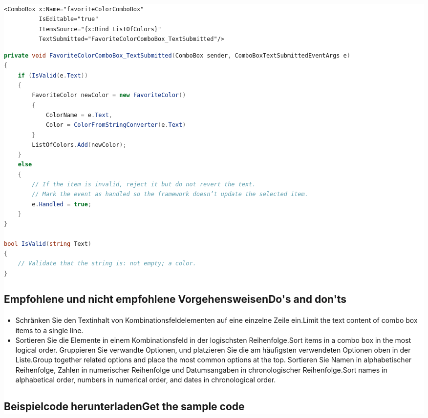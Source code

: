 ```xaml
<ComboBox x:Name="favoriteColorComboBox"
          IsEditable="true"
          ItemsSource="{x:Bind ListOfColors}"
          TextSubmitted="FavoriteColorComboBox_TextSubmitted"/>
```

```csharp
private void FavoriteColorComboBox_TextSubmitted(ComboBox sender, ComboBoxTextSubmittedEventArgs e)
{
    if (IsValid(e.Text))
    {
        FavoriteColor newColor = new FavoriteColor()
        {
            ColorName = e.Text,
            Color = ColorFromStringConverter(e.Text)
        }
        ListOfColors.Add(newColor);
    }
    else
    {
        // If the item is invalid, reject it but do not revert the text.
        // Mark the event as handled so the framework doesn’t update the selected item.
        e.Handled = true;
    }
}

bool IsValid(string Text)
{
    // Validate that the string is: not empty; a color.
}
```

## <a name="dos-and-donts"></a><span data-ttu-id="02f7c-205">Empfohlene und nicht empfohlene Vorgehensweisen</span><span class="sxs-lookup"><span data-stu-id="02f7c-205">Do's and don'ts</span></span>

- <span data-ttu-id="02f7c-206">Schränken Sie den Textinhalt von Kombinationsfeldelementen auf eine einzelne Zeile ein.</span><span class="sxs-lookup"><span data-stu-id="02f7c-206">Limit the text content of combo box items to a single line.</span></span>
- <span data-ttu-id="02f7c-207">Sortieren Sie die Elemente in einem Kombinationsfeld in der logischsten Reihenfolge.</span><span class="sxs-lookup"><span data-stu-id="02f7c-207">Sort items in a combo box in the most logical order.</span></span> <span data-ttu-id="02f7c-208">Gruppieren Sie verwandte Optionen, und platzieren Sie die am häufigsten verwendeten Optionen oben in der Liste.</span><span class="sxs-lookup"><span data-stu-id="02f7c-208">Group together related options and place the most common options at the top.</span></span> <span data-ttu-id="02f7c-209">Sortieren Sie Namen in alphabetischer Reihenfolge, Zahlen in numerischer Reihenfolge und Datumsangaben in chronologischer Reihenfolge.</span><span class="sxs-lookup"><span data-stu-id="02f7c-209">Sort names in alphabetical order, numbers in numerical order, and dates in chronological order.</span></span>

## <a name="get-the-sample-code"></a><span data-ttu-id="02f7c-210">Beispielcode herunterladen</span><span class="sxs-lookup"><span data-stu-id="02f7c-210">Get the sample code</span></span>

